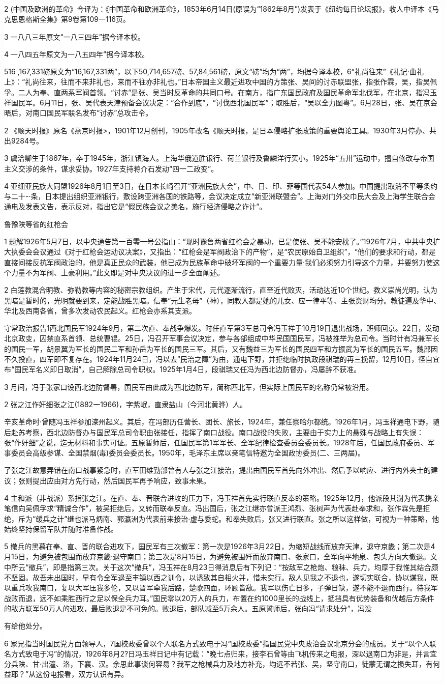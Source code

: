 2 (中国及欧洲的革命》今译为：《中国革命和欧洲革命》，1853年6月14日(原误为“1862年8月”)发表于《纽约每日论坛报》，收人中译本《马克思恩格斯全集》第9卷第109一116页。

3 一八八三年原文“一八三四年”据今译本校。

4 一八四五年原文为一八五四年”据今译本校。

516 ,167,331磅原文为“16,167,331两”，以下50,714,657磅、57,84,561磅，原文“磅”均为“两”，均据今译本校，6“礼尚往来”《礼记·曲礼上》：“礼尚往来，往而不来非礼也，来而不往亦非礼也。”日本帝国主义最近进攻中国的方策张、吴间的讨赤联盟张，指张作霖，吴，指吴佩孚。二人为奉、直两系军阀首领。“讨赤”是张、吴当时反革命的共同口号。在南方，指广东国民政府及国民革命军北伐军，在北京，指冯玉祥国民军。6月11日，张、吴代表天津预备会议决定：“合作到底”，“讨伐西北国民军”；取胜后，“吴以全力图粤”。6月28日，张、吴在京会晤后，对南口国民军联名发布“讨赤”总攻击令。

2 《顺天时报》原名《燕京时报>，1901年12月创刊，1905年改名《顺天时报，是日本侵略扩张政策的重要舆论工具。1930年3月停办、共出9284号。

3 虞洽卿生于1867年，卒于1945年，浙江镇海人。上海华俄道胜银行、荷兰银行及鲁麟洋行买小。1925年“五卅”运动中，擅自修改与帝国主义交涉的条件，谋求妥协。1927年支持蒋介石发动“四一二政变”。

4 亚细亚民族大同盟1926年8月1日至3日，在日本长崎召开“亚洲民族大会”，中、日、印、菲等国代表54人参加。中国提出取消不平等条约与二十-·条，日本提出组织亚洲银行，敷设跨亚洲各国的铁路等，会议决定成立“新亚洲联盟会”。上海对门外交巾民大会及上海学生联合会通电及发表文告，表示反对，指出它是“假民族会议之美名，施行经济侵略之诈计”。



鲁豫陕等省的红枪会



1 题解1926年5月7日，以中央通告第一百零一号公指山：“现时豫鲁两省红枪会之暴动，已是使张、吴不能安枕了。”1926年7月，中共中央扩大执委会会议通过《对于红枪会运动议决案》，又指出：“红枪会是军阀政治下的产物”，是“农民原始自卫组织”，“他们的要求和行动，都是直接间接反抗军阀政治的，他是真正民众的武装，他已成为民族革命中破坏军阀的一个重要力量·我们必须努力引导这个力量，并要努力使这个力量不为军阀、土豪利用。”此文即是对中央决议的进一步全面阐述。

2 白莲教混合明教、弥勒教等内容的秘密宗教组织。产生于宋代，元代逐渐流行，直至近代败灭，活动达近10个世纪。教义崇尚光明，认为黑暗是暂时的，光明就要到来，定能战胜黑暗。信奉“元生老母”（神），同教入都是她的儿女、应一律平等、主张资财均分。教徒遍及华中、华北及西南各省，曾多次发动农民起义。红枪会亦系其支派。



守常政治报告1西北国民军1924年9月，第二次直、奉战争爆发。时任直军第3军总司令冯玉祥于10月19日退出战场，班师回京。22日，发动北京政变，囚禁直系首领、总统曹锟。25日，冯召开军事会议决定，参与各部组成中华民国国民军，冯被推举为总司令。当时计有冯兼军长的国民一军，胡景翼为军长的国民二军和孙岳为军长的国民三军。其后，又有魏益三为军长的国民四军和方振武为军长的国民五军。魏部因不久投直，四军即不复存在。1924年11月24日，冯以去“民治之障”为由，通电下野，并拒绝临时执政段祺瑞的再三挽留，12月10日，径自宜布“国民军名义即日取消”，自己解除总司令职权。1925年1月4日，段祺瑞又任冯为西北边防督办，冯屡辞不获准。

3 月间，冯于张家口设西北边防督署，国民军由此成为西北边防军，简称西北军，但实际上国民军的名称仍常被沿用。

2 张之江作奸细张之江(1882一1966)，字紫岷，直隶盐山（今河北黄骅）人。

辛亥革命时·曾随冯玉祥参加滦州起义。其后，在冯部历任营长、团长、旅长，1924年，兼任察哈尔都统。1926年1月，冯玉祥通电下野，随后赴苏考察，西北边防督办与国民军总司令职由张接任，指挥了南口战役。南口战役的失败，主要由于实力上的悬殊与战略上有失误：张“作奸细”之说，迄无材料和事实可证。五原暂师后，任国民军第1军军长、全军纪律检查委员会委员长。1928年后，任国民政府委员、军事委员会高级参谋、全国禁烟(毒)委员会委员长。1950年，毛泽东主席以亲笔信特邀为全国政协委员(二、三两届)。

了张之江故意弄错在南口战事紧急时，直军田维勤部曾有人与张之江接治，提出由国民军首先向外冲出、然后予以响应、进行内外夹士的建议；张则提出应由对方先行动，然后国民军再予响应，致事未果。

4 主和派（非战派）系指张之江。在直、奉、晋联合进攻的压力下，冯玉祥首先实行联直反奉的策略。1925年12月，他派段其澍为代表携亲笔信向吴佩孚求“精诚合作”，被吴拒绝后，又转而联奉反直。冯出国后，张之江继亦曾派王鸿烈、张树声为代表赴奉求和，张作霖先是拒绝，斥为“缓兵之计”继也派马炳南、郭瀛洲为代表前来接治·虚与委蛇。和奉失败后，张又进行联直。张之所以这样做，可视为一种策略，他始终坚持保留军队并随时准备作战。

5 撤兵的黑慕在奉、直、晋的联合进攻下，国民军有三次撤军：第一次是1926年3月22日，为缩短战线而放弃天津，退守京畿；第二次是4月15日，为避免被包围而放弃京畿·退守南口；第三次是8月15日，为避免被围歼而放弃南口、张家口，全军向平地泉、包头方向大撤退。文中所云“撤兵”，即是指第三次。关于这次“撤兵”，冯玉祥在8月23日得消息后有下列记：“按敌军之枪炮、粮秣、兵力，均厚于我惟其结合颇不坚固。故吾未出国时，早有令全军退至丰镇以西之训令，以诱致其自相火并，惜未实行。敌人见我之不退也，遂切实联合，协以谋我，既以重兵攻我南口，复以大军压我多伦，又以晋军牵我后路，楚歌四面，环顾皆敌。我军以伤亡日多，子弹日缺，遂不能不退而西行。待我军战败而退，远不如乘胜西行之足以保全兵力耳。”国民零以20万人的兵力，布置在约1000里长的战线上，抵挡具有优势装备和优越后方条件的敌方联军50万人的进攻，最后败退是不可免的。败退后，部队减至5万余人。五原誓师后，张向冯“请求处分”，冯没

有给他处分。

6 家兄指当时国民党方面领导人，7国校政委曾以个人联名方式致电于冯“国校政委”指国民党中央政治会议北京分会的成员。关于“以个人联名方式致电于冯”的情况，1926年8月2?日冯玉祥日记中有记载：“晚七点归来，接李石曾等由飞机传来之电报，深以退南口为非是，并言宜分兵陕、甘·出潼、洛，下襄、汉。余思此事谈何容易？我军之枪械兵力及地方补充，均远不若张、吴，坚守南口，徒蒙无谓之损失耳，有何益耶？”从这份电报看，双方认识有异。

